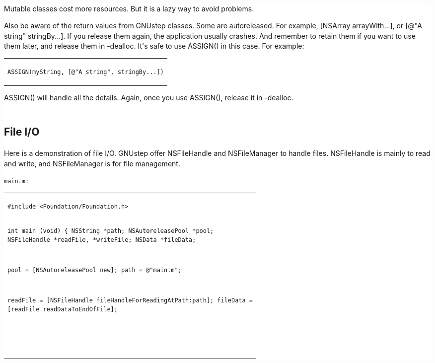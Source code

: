 Mutable classes cost more resources. But it is a lazy way to avoid
problems.

Also be aware of the return values from GNUstep classes. Some are
autoreleased. For example, \[NSArray arrayWith...\], or \[@"A string"
stringBy...\]. If you release them again, the application usually
crashes. And remember to retain them if you want to use them later, and
release them in -dealloc. It's safe to use ASSIGN() in this case. For
example:

<table>
<colgroup>
<col style="width: 100%" />
</colgroup>
<tbody>
<tr class="odd">
<td><pre class="PROGRAMLISTING"><code>ASSIGN(myString, [@&quot;A string&quot;, stringBy...])</code></pre></td>
</tr>
</tbody>
</table>

ASSIGN() will handle all the details. Again, once you use ASSIGN(),
release it in -dealloc.

------------------------------------------------------------------------

<span id="AEN318">File I/O</span>
---------------------------------

Here is a demonstration of file I/O. GNUstep offer NSFileHandle and
NSFileManager to handle files. NSFileHandle is mainly to read and write,
and NSFileManager is for file management.

`main.m:`

<table>
<colgroup>
<col style="width: 100%" />
</colgroup>
<tbody>
<tr class="odd">
<td><pre class="PROGRAMLISTING"><code>#include &lt;Foundation/Foundation.h&gt;
   
int main (void)
{
   NSString *path;
   NSAutoreleasePool *pool;
   NSFileHandle *readFile, *writeFile;
   NSData *fileData;
   
   pool = [NSAutoreleasePool new];
   path = @&quot;main.m&quot;;
   
   readFile = [NSFileHandle fileHandleForReadingAtPath:path];
   fileData = [readFile readDataToEndOfFile];
   